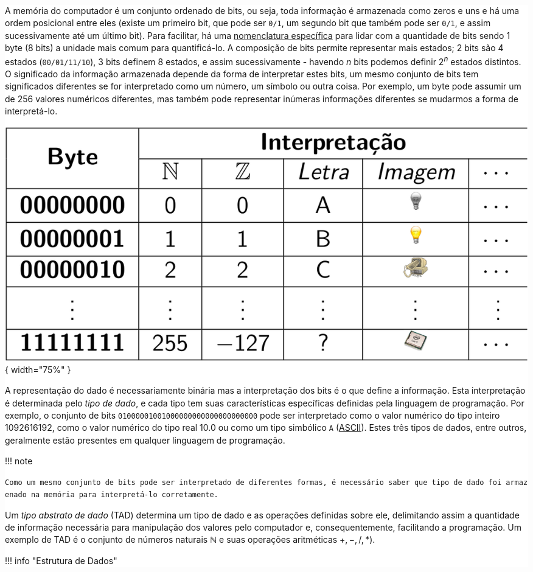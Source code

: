 A memória do computador é um conjunto ordenado de bits, ou seja, toda informação é armazenada como zeros e uns e há uma ordem posicional entre eles (existe um primeiro bit, que pode ser `0/1`, um segundo bit que também pode ser `0/1`, e assim sucessivamente até um último bit). Para facilitar, há uma [nomenclatura específica](http://pt.wikipedia.org/wiki/Byte) para lidar com a quantidade de bits sendo 1 byte (8 bits) a unidade mais comum para quantificá-lo. A composição de bits permite representar mais estados; 2 bits são 4 estados (`00/01/11/10`), 3 bits definem 8 estados, e assim sucessivamente - havendo $n$ bits podemos definir $2^n$ estados distintos. O significado da informação armazenada depende da forma de interpretar estes bits, um mesmo conjunto de bits tem significados diferentes se for interpretado como um número, um símbolo ou outra coisa. Por exemplo, um byte pode assumir um de 256 valores numéricos diferentes, mas também pode representar inúmeras informações diferentes se mudarmos a forma de interpretá-lo.

![Diferentes interpretações para 1 byte](../img/byte_interpretacao.png "Diferentes interpretações para 1 byte"){ width="75%" }

A representação do dado é necessariamente binária mas a interpretação dos bits é o que define a informação. Esta interpretação é determinada pelo *tipo de dado*, e cada tipo tem suas características específicas definidas pela linguagem de programação. Por exemplo, o conjunto de bits `01000001001000000000000000000000` pode ser interpretado como o valor numérico do tipo inteiro 1092616192, como o valor numérico do tipo real 10.0 ou como um tipo simbólico `A` ([ASCII](https://pt.wikipedia.org/wiki/ascii)). Estes três tipos de dados, entre outros, geralmente estão presentes em qualquer linguagem de programação.

!!! note

    Como um mesmo conjunto de bits pode ser interpretado de diferentes formas, é necessário saber que tipo de dado foi armazenado na memória para interpretá-lo corretamente.

Um *tipo abstrato de dado* (TAD) determina um tipo de dado e as operações definidas sobre ele, delimitando assim a quantidade de informação necessária para manipulação dos valores pelo computador e, consequentemente, facilitando a programação. Um exemplo de TAD é o conjunto de números naturais $\mathbb{N}$ e suas operações aritméticas $+, -, /, *$).

!!! info "Estrutura de Dados"
